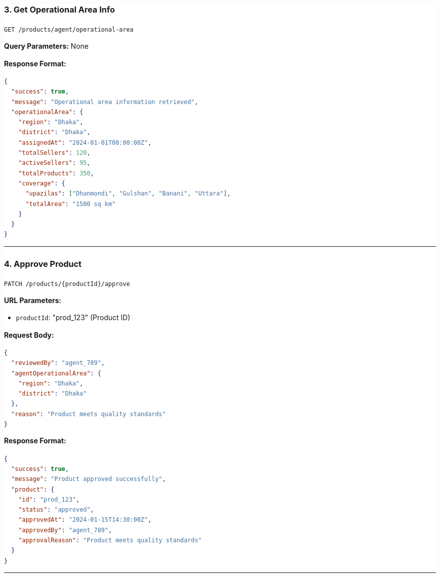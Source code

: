 
### **3. Get Operational Area Info**
```http
GET /products/agent/operational-area
```
**Query Parameters:** None

**Response Format:**
```json
{
  "success": true,
  "message": "Operational area information retrieved",
  "operationalArea": {
    "region": "Dhaka",
    "district": "Dhaka",
    "assignedAt": "2024-01-01T00:00:00Z",
    "totalSellers": 120,
    "activeSellers": 95,
    "totalProducts": 350,
    "coverage": {
      "upazilas": ["Dhanmondi", "Gulshan", "Banani", "Uttara"],
      "totalArea": "1500 sq km"
    }
  }
}
```

---

### **4. Approve Product**
```http
PATCH /products/{productId}/approve
```
**URL Parameters:**
- `productId`: "prod_123" (Product ID)

**Request Body:**
```json
{
  "reviewedBy": "agent_789",
  "agentOperationalArea": {
    "region": "Dhaka",
    "district": "Dhaka"
  },
  "reason": "Product meets quality standards"
}
```

**Response Format:**
```json
{
  "success": true,
  "message": "Product approved successfully",
  "product": {
    "id": "prod_123",
    "status": "approved",
    "approvedAt": "2024-01-15T14:30:00Z",
    "approvedBy": "agent_789",
    "approvalReason": "Product meets quality standards"
  }
}
```

---